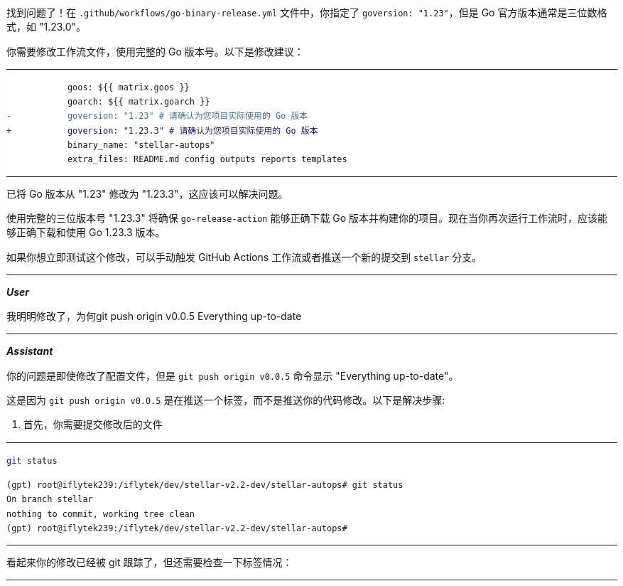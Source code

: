 
找到问题了！在 `.github/workflows/go-binary-release.yml` 文件中，你指定了 `goversion: "1.23"`，但是 Go 官方版本通常是三位数格式，如 "1.23.0"。

你需要修改工作流文件，使用完整的 Go 版本号。以下是修改建议：

---

```diff
            goos: ${{ matrix.goos }}
            goarch: ${{ matrix.goarch }}
-           goversion: "1.23" # 请确认为您项目实际使用的 Go 版本
+           goversion: "1.23.3" # 请确认为您项目实际使用的 Go 版本
            binary_name: "stellar-autops"
            extra_files: README.md config outputs reports templates
```

---

已将 Go 版本从 "1.23" 修改为 "1.23.3"，这应该可以解决问题。

使用完整的三位版本号 "1.23.3" 将确保 `go-release-action` 能够正确下载 Go 版本并构建你的项目。现在当你再次运行工作流时，应该能够正确下载和使用 Go 1.23.3 版本。

如果你想立即测试这个修改，可以手动触发 GitHub Actions 工作流或者推送一个新的提交到 `stellar` 分支。

---

_**User**_

我明明修改了，为何git push origin v0.0.5
Everything up-to-date

---

_**Assistant**_

你的问题是即使修改了配置文件，但是 `git push origin v0.0.5` 命令显示 "Everything up-to-date"。

这是因为 `git push origin v0.0.5` 是在推送一个标签，而不是推送你的代码修改。以下是解决步骤:

1. 首先，你需要提交修改后的文件

---

```bash
git status
```

```
(gpt) root@iflytek239:/iflytek/dev/stellar-v2.2-dev/stellar-autops# git status
On branch stellar
nothing to commit, working tree clean
(gpt) root@iflytek239:/iflytek/dev/stellar-v2.2-dev/stellar-autops#
```

---

看起来你的修改已经被 git 跟踪了，但还需要检查一下标签情况：

---
